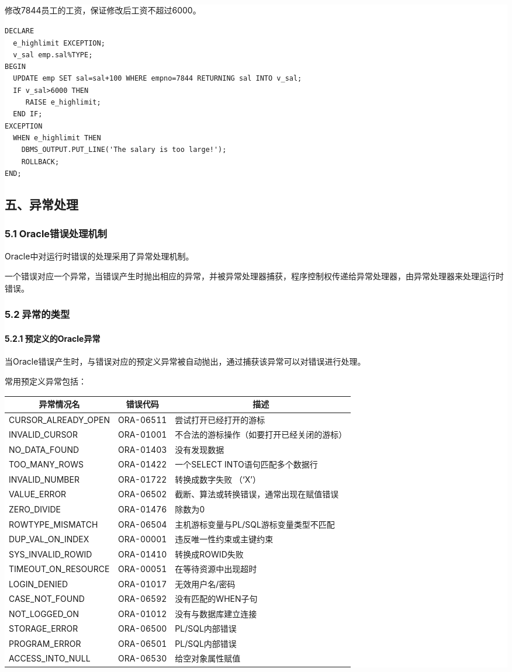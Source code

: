 修改7844员工的工资，保证修改后工资不超过6000。

```plsql
DECLARE
  e_highlimit EXCEPTION;
  v_sal emp.sal%TYPE;
BEGIN
  UPDATE emp SET sal=sal+100 WHERE empno=7844 RETURNING sal INTO v_sal;
  IF v_sal>6000 THEN 
     RAISE e_highlimit;
  END IF;
EXCEPTION
  WHEN e_highlimit THEN
    DBMS_OUTPUT.PUT_LINE('The salary is too large!');
    ROLLBACK;
END; 
```

## 五、异常处理

### 5.1 Oracle错误处理机制

Oracle中对运行时错误的处理采用了异常处理机制。

一个错误对应一个异常，当错误产生时抛出相应的异常，并被异常处理器捕获，程序控制权传递给异常处理器，由异常处理器来处理运行时错误。 

### 5.2 异常的类型

#### 5.2.1 预定义的Oracle异常

当Oracle错误产生时，与错误对应的预定义异常被自动抛出，通过捕获该异常可以对错误进行处理。

常用预定义异常包括：

| 异常情况名              | 错误代码  | 描述                                                       |
| ----------------------- | --------- | ---------------------------------------------------------- |
| CURSOR_ALREADY_OPEN     | ORA-06511 | 尝试打开已经打开的游标                                     |
| INVALID_CURSOR          | ORA-01001 | 不合法的游标操作（如要打开已经关闭的游标）                 |
| NO_DATA_FOUND           | ORA-01403 | 没有发现数据                                               |
| TOO_MANY_ROWS           | ORA-01422 | 一个SELECT INTO语句匹配多个数据行                          |
| INVALID_NUMBER          | ORA-01722 | 转换成数字失败  （‘X’）                                    |
| VALUE_ERROR             | ORA-06502 | 截断、算法或转换错误，通常出现在赋值错误                   |
| ZERO_DIVIDE             | ORA-01476 | 除数为0                                                    |
| ROWTYPE_MISMATCH        | ORA-06504 | 主机游标变量与PL/SQL游标变量类型不匹配                     |
| DUP_VAL_ON_INDEX        | ORA-00001 | 违反唯一性约束或主键约束                                   |
| SYS_INVALID_ROWID       | ORA-01410 | 转换成ROWID失败                                            |
| TIMEOUT_ON_RESOURCE     | ORA-00051 | 在等待资源中出现超时                                       |
| LOGIN_DENIED            | ORA-01017 | 无效用户名/密码                                            |
| CASE_NOT_FOUND          | ORA-06592 | 没有匹配的WHEN子句                                         |
| NOT_LOGGED_ON           | ORA-01012 | 没有与数据库建立连接                                       |
| STORAGE_ERROR           | ORA-06500 | PL/SQL内部错误                                             |
| PROGRAM_ERROR           | ORA-06501 | PL/SQL内部错误                                             |
| ACCESS_INTO_NULL        | ORA-06530 | 给空对象属性赋值                                           |